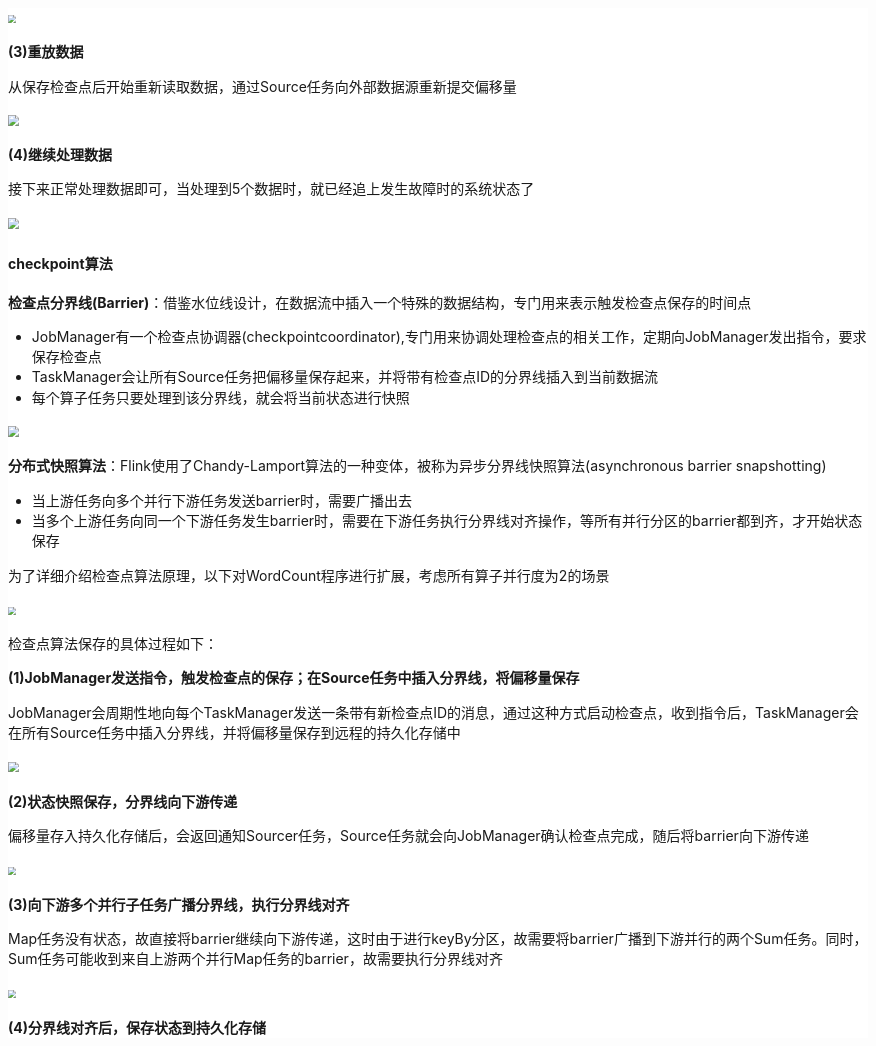 <img src="https://yingziimage.oss-cn-beijing.aliyuncs.com/img/image-20220501112740914.png" style="zoom:50%;" />

**(3)重放数据**

从保存检查点后开始重新读取数据，通过Source任务向外部数据源重新提交偏移量

<img src="https://yingziimage.oss-cn-beijing.aliyuncs.com/img/image-20220501112902508.png" style="zoom: 67%;" />

**(4)继续处理数据**

接下来正常处理数据即可，当处理到5个数据时，就已经追上发生故障时的系统状态了

<img src="https://yingziimage.oss-cn-beijing.aliyuncs.com/img/image-20220501113101896.png" style="zoom: 67%;" />

#### <a name="15">checkpoint算法


**检查点分界线(Barrier)**：借鉴水位线设计，在数据流中插入一个特殊的数据结构，专门用来表示触发检查点保存的时间点

- JobManager有一个检查点协调器(checkpointcoordinator),专门用来协调处理检查点的相关工作，定期向JobManager发出指令，要求保存检查点
- TaskManager会让所有Source任务把偏移量保存起来，并将带有检查点ID的分界线插入到当前数据流
- 每个算子任务只要处理到该分界线，就会将当前状态进行快照

<img src="https://yingziimage.oss-cn-beijing.aliyuncs.com/img/image-20220501114239120.png" style="zoom: 67%;" />

**分布式快照算法**：Flink使用了Chandy-Lamport算法的一种变体，被称为异步分界线快照算法(asynchronous barrier snapshotting)

- 当上游任务向多个并行下游任务发送barrier时，需要广播出去
- 当多个上游任务向同一个下游任务发生barrier时，需要在下游任务执行分界线对齐操作，等所有并行分区的barrier都到齐，才开始状态保存

为了详细介绍检查点算法原理，以下对WordCount程序进行扩展，考虑所有算子并行度为2的场景

<img src="https://yingziimage.oss-cn-beijing.aliyuncs.com/img/image-20220501115923385.png" style="zoom:50%;" />

检查点算法保存的具体过程如下：

**(1)JobManager发送指令，触发检查点的保存；在Source任务中插入分界线，将偏移量保存**

JobManager会周期性地向每个TaskManager发送一条带有新检查点ID的消息，通过这种方式启动检查点，收到指令后，TaskManager会在所有Source任务中插入分界线，并将偏移量保存到远程的持久化存储中

<img src="https://yingziimage.oss-cn-beijing.aliyuncs.com/img/image-20220501120036749.png" style="zoom: 67%;" />

**(2)状态快照保存，分界线向下游传递**

偏移量存入持久化存储后，会返回通知Sourcer任务，Source任务就会向JobManager确认检查点完成，随后将barrier向下游传递

<img src="https://yingziimage.oss-cn-beijing.aliyuncs.com/img/image-20220501120427595.png" style="zoom:50%;" />

**(3)向下游多个并行子任务广播分界线，执行分界线对齐**

Map任务没有状态，故直接将barrier继续向下游传递，这时由于进行keyBy分区，故需要将barrier广播到下游并行的两个Sum任务。同时，Sum任务可能收到来自上游两个并行Map任务的barrier，故需要执行分界线对齐

<img src="https://yingziimage.oss-cn-beijing.aliyuncs.com/img/image-20220501120755820.png" style="zoom:50%;" />

**(4)分界线对齐后，保存状态到持久化存储**
